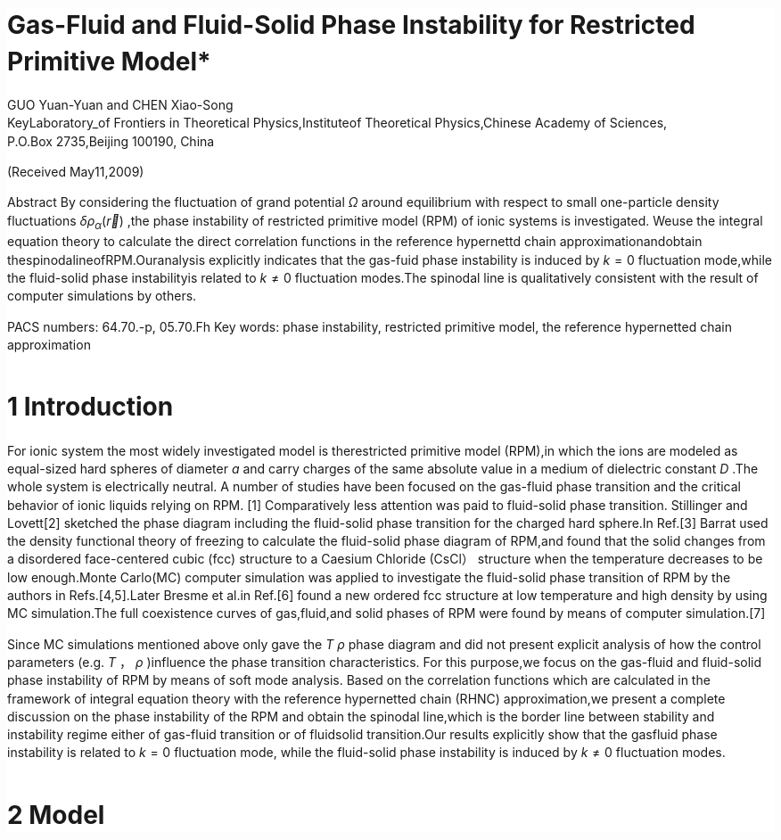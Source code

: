# Gas-Fluid and Fluid-Solid Phase Instability for Restricted Primitive Model\*

GUO Yuan-Yuan and CHEN Xiao-Song   
KeyLaboratory_of Frontiers in Theoretical Physics,Instituteof Theoretical Physics,Chinese Academy of Sciences,   
P.O.Box 2735,Beijing 100190, China

(Received May11,2009)

Abstract By considering the fluctuation of grand potential $\Omega$ around equilibrium with respect to small one-particle density fluctuations $\delta \rho _ { \alpha } ( \vec { r } )$ ,the phase instability of restricted primitive model (RPM) of ionic systems is investigated. Weuse the integral equation theory to calculate the direct correlation functions in the reference hypernettd chain approximationandobtain thespinodalineofRPM.Ouranalysis explicitly indicates that the gas-fuid phase instability is induced by $k = 0$ fluctuation mode,while the fluid-solid phase instabilityis related to $k \neq 0$ fluctuation modes.The spinodal line is qualitatively consistent with the result of computer simulations by others.

PACS numbers: 64.70.-p, 05.70.Fh Key words: phase instability, restricted primitive model, the reference hypernetted chain approximation

# 1 Introduction

For ionic system the most widely investigated model is therestricted primitive model (RPM),in which the ions are modeled as equal-sized hard spheres of diameter $a$ and carry charges of the same absolute value in a medium of dielectric constant $D$ .The whole system is electrically neutral. A number of studies have been focused on the gas-fluid phase transition and the critical behavior of ionic liquids relying on RPM. $[ 1 ]$ Comparatively less attention was paid to fluid-solid phase transition. Stillinger and Lovett[2] sketched the phase diagram including the fluid-solid phase transition for the charged hard sphere.In Ref.[3] Barrat used the density functional theory of freezing to calculate the fluid-solid phase diagram of RPM,and found that the solid changes from a disordered face-centered cubic (fcc) structure to a Caesium Chloride (CsCl） structure when the temperature decreases to be low enough.Monte Carlo(MC) computer simulation was applied to investigate the fluid-solid phase transition of RPM by the authors in Refs.[4,5].Later Bresme et al.in Ref.[6] found a new ordered fcc structure at low temperature and high density by using MC simulation.The full coexistence curves of gas,fluid,and solid phases of RPM were found by means of computer simulation.[7]

Since MC simulations mentioned above only gave the $T$ $\rho$ phase diagram and did not present explicit analysis of how the control parameters (e.g. $T$ ， $\rho$ )influence the phase transition characteristics. For this purpose,we focus on the gas-fluid and fluid-solid phase instability of RPM by means of soft mode analysis. Based on the correlation functions which are calculated in the framework of integral equation theory with the reference hypernetted chain (RHNC) approximation,we present a complete discussion on the phase instability of the RPM and obtain the spinodal line,which is the border line between stability and instability regime either of gas-fluid transition or of fluidsolid transition.Our results explicitly show that the gasfluid phase instability is related to $k = 0$ fluctuation mode, while the fluid-solid phase instability is induced by $k \neq 0$ fluctuation modes.

# 2 Model
